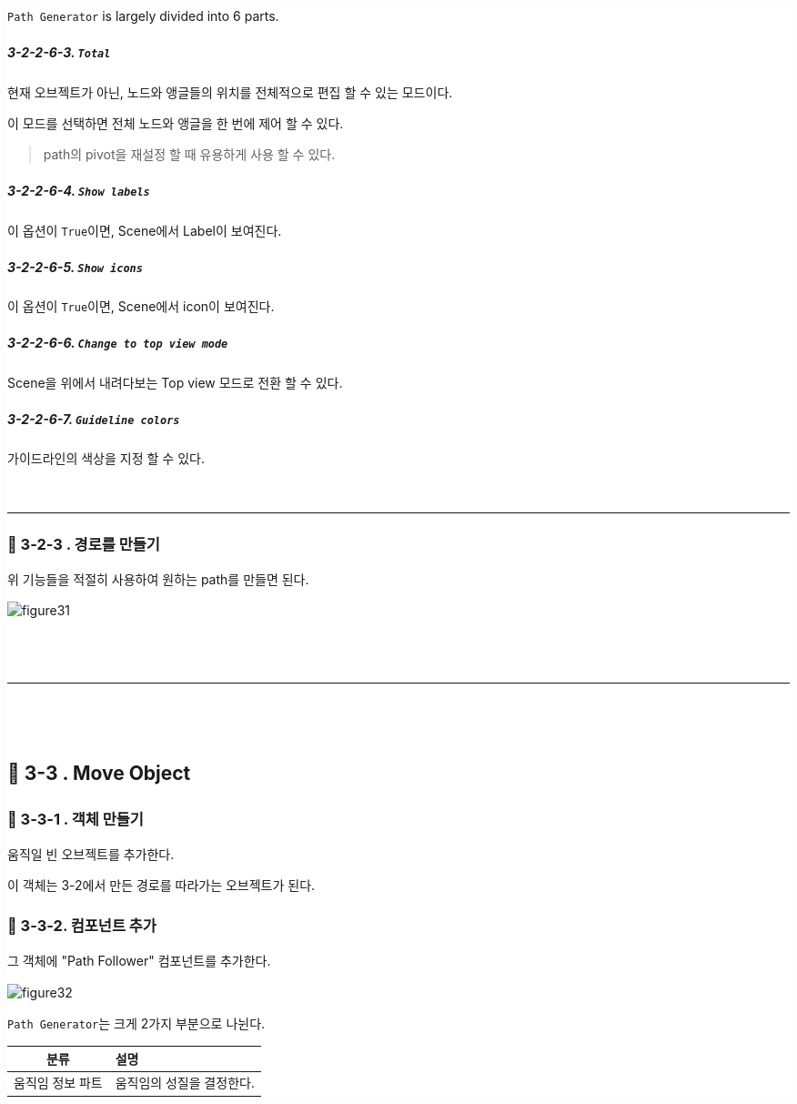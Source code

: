 ```Path Generator``` is largely divided into 6 parts.

##### 3-2-2-6-3. ```Total```

현재 오브젝트가 아닌, 노드와 앵글들의 위치를 전체적으로 편집 할 수 있는 모드이다.

이 모드를 선택하면 전체 노드와 앵글을 한 번에 제어 할 수 있다.

> path의 pivot을 재설정 할 때 유용하게 사용 할 수 있다.

##### 3-2-2-6-4. ```Show labels```

이 옵션이 ```True```이면, Scene에서 Label이 보여진다.

##### 3-2-2-6-5. ```Show icons```

이 옵션이 ```True```이면, Scene에서 icon이 보여진다.

##### 3-2-2-6-6. ```Change to top view mode```

Scene을 위에서 내려다보는 Top view 모드로 전환 할 수 있다.

##### 3-2-2-6-7. ```Guideline colors```

가이드라인의 색상을 지정 할 수 있다.

<br>

---

### 🔹 3-2-3 . 경로를 만들기

위 기능들을 적절히 사용하여 원하는 path를 만들면 된다.

![figure31](https://github.com/KimYC1223/UnityPathGenerator/blob/master/ReadmeImage/figure31.gif?raw=true)

<br><br>

---

<br><br>


## 🔶 3-3 . Move Object

### 🔹 3-3-1 . 객체 만들기

움직일 빈 오브젝트를 추가한다.

이 객체는 3-2에서 만든 경로를 따라가는 오브젝트가 된다.

### 🔹 3-3-2. 컴포넌트 추가

그 객체에 "Path Follower" 컴포넌트를 추가한다.

![figure32](https://github.com/KimYC1223/UnityPathGenerator/blob/master/ReadmeImage/figure32.PNG?raw=true)

```Path Generator```는 크게 2가지 부분으로 나뉜다.

| 분류             | 설명                    |
:----------------:|:------------------------|
| 움직임 정보 파트 | 움직임의 성질을 결정한다. |
```